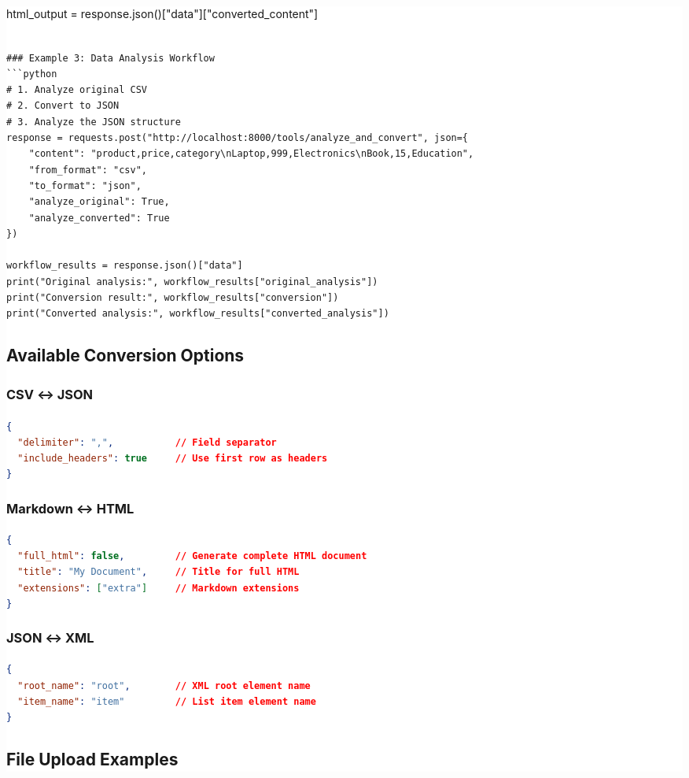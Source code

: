 html_output = response.json()["data"]["converted_content"]
```

### Example 3: Data Analysis Workflow
```python
# 1. Analyze original CSV
# 2. Convert to JSON 
# 3. Analyze the JSON structure
response = requests.post("http://localhost:8000/tools/analyze_and_convert", json={
    "content": "product,price,category\nLaptop,999,Electronics\nBook,15,Education",
    "from_format": "csv",
    "to_format": "json", 
    "analyze_original": True,
    "analyze_converted": True
})

workflow_results = response.json()["data"]
print("Original analysis:", workflow_results["original_analysis"])
print("Conversion result:", workflow_results["conversion"])
print("Converted analysis:", workflow_results["converted_analysis"])
```

## Available Conversion Options

### CSV ↔ JSON
```json
{
  "delimiter": ",",           // Field separator
  "include_headers": true     // Use first row as headers
}
```

### Markdown ↔ HTML  
```json
{
  "full_html": false,         // Generate complete HTML document
  "title": "My Document",     // Title for full HTML
  "extensions": ["extra"]     // Markdown extensions
}
```

### JSON ↔ XML
```json
{
  "root_name": "root",        // XML root element name
  "item_name": "item"         // List item element name  
}
```

## File Upload Examples
